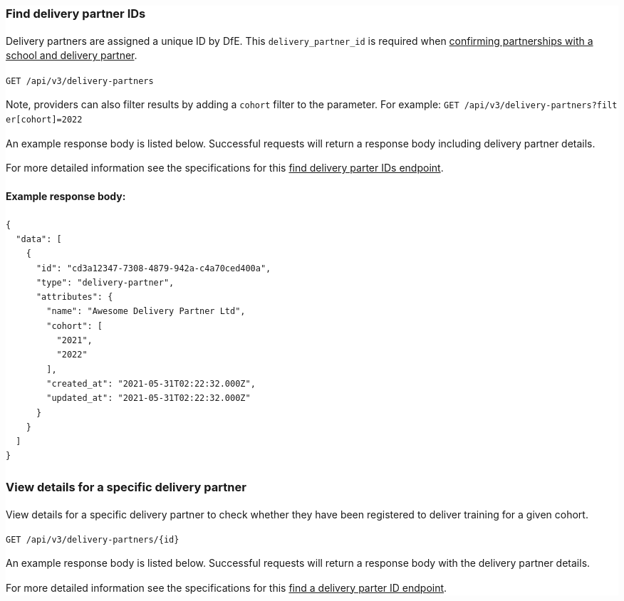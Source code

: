 ### Find delivery partner IDs

Delivery partners are assigned a unique ID by DfE. This `delivery_partner_id` is required when [confirming partnerships with a school and delivery partner](/api-reference/ecf/guidance.html#confirm-a-partnership-with-a-school-and-delivery-partner).

```
GET /api/v3/delivery-partners
```

Note, providers can also filter results by adding a `cohort` filter to the parameter. For example: `GET /api/v3/delivery-partners?filter[cohort]=2022`

An example response body is listed below. Successful requests will return a response body including delivery partner details.

For more detailed information see the specifications for this [find delivery parter IDs endpoint](/api-reference/reference-v3.html#api-v3-delivery-partners-get).

#### Example response body:

```
{
  "data": [
    {
      "id": "cd3a12347-7308-4879-942a-c4a70ced400a",
      "type": "delivery-partner",
      "attributes": {
        "name": "Awesome Delivery Partner Ltd",
        "cohort": [
          "2021",
          "2022"
        ],
        "created_at": "2021-05-31T02:22:32.000Z",
        "updated_at": "2021-05-31T02:22:32.000Z"
      }
    }
  ]
}
```

### View details for a specific delivery partner

View details for a specific delivery partner to check whether they have been registered to deliver training for a given cohort.

```
GET /api/v3/delivery-partners/{id}
```

An example response body is listed below. Successful requests will return a response body with the delivery partner details.

For more detailed information see the specifications for this [find a delivery parter ID endpoint](/api-reference/reference-v3.html#api-v3-delivery-partners-id-get).
